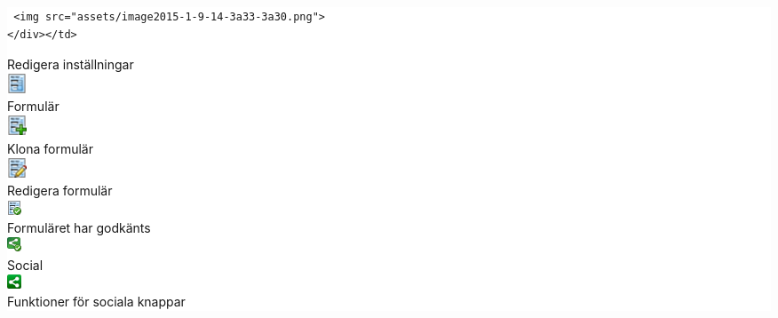      <img src="assets/image2015-1-9-14-3a33-3a30.png"> 
    </div></td> 
   <td>Redigera inställningar</td> 
  </tr> 
  <tr> 
   <td> 
    <div> 
     <img src="assets/image2015-1-9-14-3a39-3a56.png"> 
    </div></td> 
   <td>Formulär</td> 
  </tr> 
  <tr> 
   <td> 
    <div> 
     <img src="assets/image2015-1-9-14-3a40-3a19.png"> 
    </div></td> 
   <td>Klona formulär</td> 
  </tr> 
  <tr> 
   <td> 
    <div> 
     <img src="assets/image2015-1-9-14-3a41-3a0.png"> 
    </div></td> 
   <td>Redigera formulär</td> 
  </tr> 
  <tr> 
   <td> 
    <div> 
     <img src="assets/image2015-1-9-14-3a41-3a30.png"> 
    </div></td> 
   <td>Formuläret har godkänts</td> 
  </tr> 
  <tr> 
   <td> 
    <div> 
     <img src="assets/image2015-1-9-14-3a42-3a29.png"> 
    </div></td> 
   <td>Social</td> 
  </tr> 
  <tr> 
   <td> 
    <div> 
     <img src="assets/image2015-1-9-14-3a43-3a17.png"> 
    </div></td> 
   <td>Funktioner för sociala knappar</td> 
  </tr> 
  <tr> 
   <td> 
    <div> 